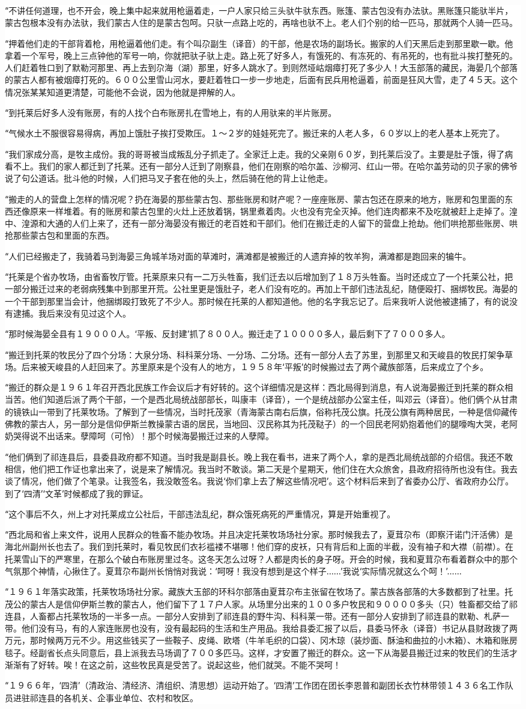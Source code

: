   “不讲任何道理，也不开会，晚上集中起来就用枪逼着走，一户人家只给三头驮牛驮东西。账篷、蒙古包没有办法驮。黑账篷只能驮半片，蒙古包根本没有办法驮，我们蒙古人住的是蒙古包呵。只驮一点路上吃的，再啥也驮不上。老人们个别的给一匹马，那就两个人骑一匹马。
 </p>
 <p>
  “押着他们走的干部背着枪，用枪逼着他们走。有个叫尕副生（译音）的干部，他是农场的副场长。搬家的人们天黑后走到那里歇一歇。他拿着一个军号，晚上三点钟他的军号一响，你就把驮子驮上走。路上死了好多人，有饿死的、有冻死的、有吊死的，也有批斗挨打整死的。人们赶着牲口到了默勒河那里、再上去到尕海（湖）那里，好多人跳水了。到则然垭岵烟瘴打死了多少人！大玉部落的藏民，海晏几个部落的蒙古人都有被烟瘴打死的。６００公里雪山河水，要赶着牲口一步一步地走，后面有民兵用枪逼着，前面是狂风大雪，走了４５天。这个情况张某某知道更清楚，可能他不会说，因为他就是押解的人。
 </p>
 <p>
  “到托莱后好多人没有账房，有的人找个白布账房扎在雪地上，有的人用驮来的半片账房。
 </p>
 <p>
  “气候水土不服很容易得病，再加上饿肚子挨打受欺压。１～２岁的娃娃死完了。搬迁来的人老人多，６０岁以上的老人基本上死完了。
 </p>
 <p>
  “我们家成分高，是牧主成份。我的哥哥被当成叛乱分子抓走了。全家迁上走。我的父亲刚６０岁，到托莱后没了。主要是肚子饿，得了病看不上。我们的家人都迁到了托莱。还有一部分人迁到了刚察县，他们在刚察的哈尔盖、沙柳河、红山一带。在哈尔盖劳动的贝子家的佛爷说了句公道话。批斗他的时候，人们把马叉子套在他的头上，然后骑在他的背上让他走。
 </p>
 <p>
  “搬走的人的营盘上怎样的情况呢？扔在海晏的那些蒙古包、那些账房和财产呢？一座座账房、蒙古包还在原来的地方，账房和包里面的东西还像原来一样堆着。有的账房和蒙古包里的火灶上还放着锅，锅里煮着肉。火也没有完全灭掉。他们连肉都来不及吃就被赶上走掉了。湟中、湟源和大通的人们上来了，还有一部分海晏没有搬迁的老百姓和干部们。他们在搬迁走的人留下的营盘上抢劫。他们哄抢那些账房、哄抢那些蒙古包和里面的东西。
 </p>
 <p>
  “人们已经搬走了，我骑着马到海晏三角城羊场对面的草滩时，满滩都是被搬迁的人遗弃掉的牧羊狗，满滩都是跑回来的犏牛。
 </p>
 <p>
  “托莱是个省办牧场，由省畜牧厅管。托莱原来只有一二万头牲畜，我们迁去以后增加到了１８万头牲畜。当时还成立了一个托莱公社，把一部分搬迁过来的老弱病残集中到那里开荒。公社里更是饿肚子，老人们没有吃的。再加上干部们违法乱纪，随便殴打、捆绑牧民。海晏的一个干部到那里当会计，他捆绑殴打致死了不少人。那时候在托莱的人都知道他。他的名字我忘记了。后来我听人说他被逮捕了，有的说没有逮捕。我后来没有见过这个人。
 </p>
 <p>
  “那时候海晏全县有１９０００人。‘平叛、反封建’抓了８００人。搬迁走了１００００多人，最后剩下了７０００多人。
 </p>
 <p>
  “搬迁到托莱的牧民分了四个分场：大泉分场、科科莱分场、一分场、二分场。还有一部分人去了苏里，到那里又和天峻县的牧民打架争草场。后来被天峻县的人赶回来了。苏里原来是个没有人的地方，１９５８年‘平叛’的时候搬过去了两个藏族部落，后来成立了个乡。
 </p>
 <p>
  “搬迁的群众是１９６１年召开西北民族工作会议后才有好转的。这个详细情况是这样：西北局得到消息，有人说海晏搬迁到托莱的群众相当苦。他们知道后派了两个干部，一个是西北局统战部部长，叫康丰（译音），一个是统战部办公室主任，叫邓云（译音）。他们俩个从甘肃的镜铁山一带到了托莱牧场。了解到了一些情况，当时托茂家（青海蒙古南右后旗，俗称托茂公旗。托茂公旗有两种居民，一种是信仰藏传佛教的蒙古人，另一部分是信仰伊斯兰教操蒙古语的居民，当地回、汉民称其为托茂鞑子）的一个回民老阿奶抱着他们的腿嚎啕大哭，老阿奶哭得说不出话来。孽障呵（可怜）！那个时候海晏搬迁过来的人孽障。
 </p>
 <p>
  “他们俩到了祁连县后，县委县政府都不知道。当时我是副县长。晚上我在看书，进来了两个人，拿的是西北局统战部的介绍信。我还不敢相信，他们把工作证也拿出来了，说是来了解情况。我当时不敢谈。第二天是个星期天，他们住在大众旅舍，县政府招待所也没有住。我去谈了情况，他们做了个笔录。让我签名，我没敢签名。我说‘你们拿上去了解这些情况吧’。这个材料后来到了省委办公厅、省政府办公厅。到了‘四清’‘文革’时候都成了我的罪证。
 </p>
 <p>
  “这个事后不久，州上才对托莱成立公社后，干部违法乱纪，群众饿死病死的严重情况，算是开始重视了。
 </p>
 <p>
  “西北局和省上来文件，说用人民群众的牲畜不能办牧场。并且决定托莱牧场场社分家。那时候我去了，夏茸尕布（即察汗诺门汗活佛）是海北州副州长也去了。我们到托莱时，看见牧民们衣衫褴褛不堪哪！他们穿的皮袄，只有背后和上面的半截，没有袖子和大襟（前襟）。在托莱雪山下的严寒里，在那么个破白布账房里过冬。这冬天怎么过呀？人都是肉长的身子呀。开会的时候，我和夏茸尕布看着群众中的那个气氛那个神情，心揪住了。夏茸尕布副州长悄悄对我说：‘呵呀！我没有想到是这个样子……’我说‘实际情况就这么个呵！’……
 </p>
 <p>
  “１９６１年落实政策，托莱牧场场社分家。藏族大玉部的环科尔部落由夏茸尕布主张留在牧场了。蒙古族各部落的大多数都到了社里。托茂公的蒙古人是信仰伊斯兰教的蒙古人，他们留下了１７户人家。从场里分出来的１００多户牧民和９００００多头（只）牲畜都交给了祁连县，人畜都占托莱牧场的一半多一点。一部分人安排到了祁连县的野牛沟、科科莱一带。还有一部分人安排到了祁连县的默勒、札萨一带。他们没有马，有的人家连账房也没有，没有最起码的生活和生产用品。我给县委汇报了以后，县委马怀永（译音）书记从县财政拨了两万元，那时候两万元不少。用这些钱买了一些鞍子、皮绳、欧塔（牛羊毛织的口袋）、冈木琼（装炒面、酥油和曲拉的小木箱）、木箱和账房毯子。经副省长点头同意后，县上派我去马场调了７００多匹马。这样，才安置了搬迁的群众。这一下从海晏县搬迁过来的牧民们的生活才渐渐有了好转。唉！在这之前，这些牧民真是受苦了。说起这些，他们就哭。不能不哭呵！
 </p>
 <p>
  “１９６６年，‘四清’（清政治、清经济、清组织、清思想）运动开始了。‘四清’工作团在团长李恩普和副团长衣竹林带领１４３６名工作队员进驻祁连县的各机关、企事业单位、农村和牧区。
  <br/>
